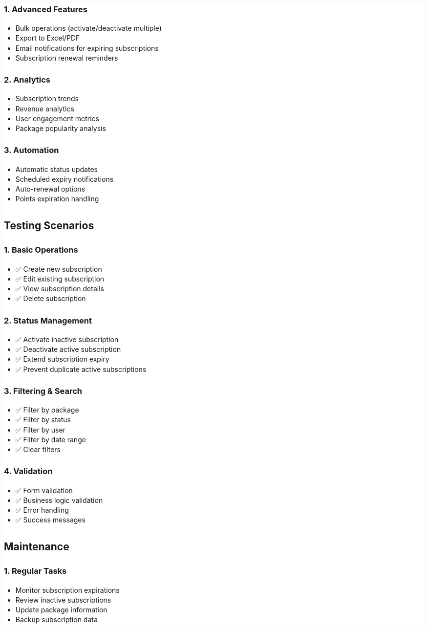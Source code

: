 ### 1. Advanced Features
- Bulk operations (activate/deactivate multiple)
- Export to Excel/PDF
- Email notifications for expiring subscriptions
- Subscription renewal reminders

### 2. Analytics
- Subscription trends
- Revenue analytics
- User engagement metrics
- Package popularity analysis

### 3. Automation
- Automatic status updates
- Scheduled expiry notifications
- Auto-renewal options
- Points expiration handling

## Testing Scenarios

### 1. Basic Operations
- ✅ Create new subscription
- ✅ Edit existing subscription
- ✅ View subscription details
- ✅ Delete subscription

### 2. Status Management
- ✅ Activate inactive subscription
- ✅ Deactivate active subscription
- ✅ Extend subscription expiry
- ✅ Prevent duplicate active subscriptions

### 3. Filtering & Search
- ✅ Filter by package
- ✅ Filter by status
- ✅ Filter by user
- ✅ Filter by date range
- ✅ Clear filters

### 4. Validation
- ✅ Form validation
- ✅ Business logic validation
- ✅ Error handling
- ✅ Success messages

## Maintenance

### 1. Regular Tasks
- Monitor subscription expirations
- Review inactive subscriptions
- Update package information
- Backup subscription data
